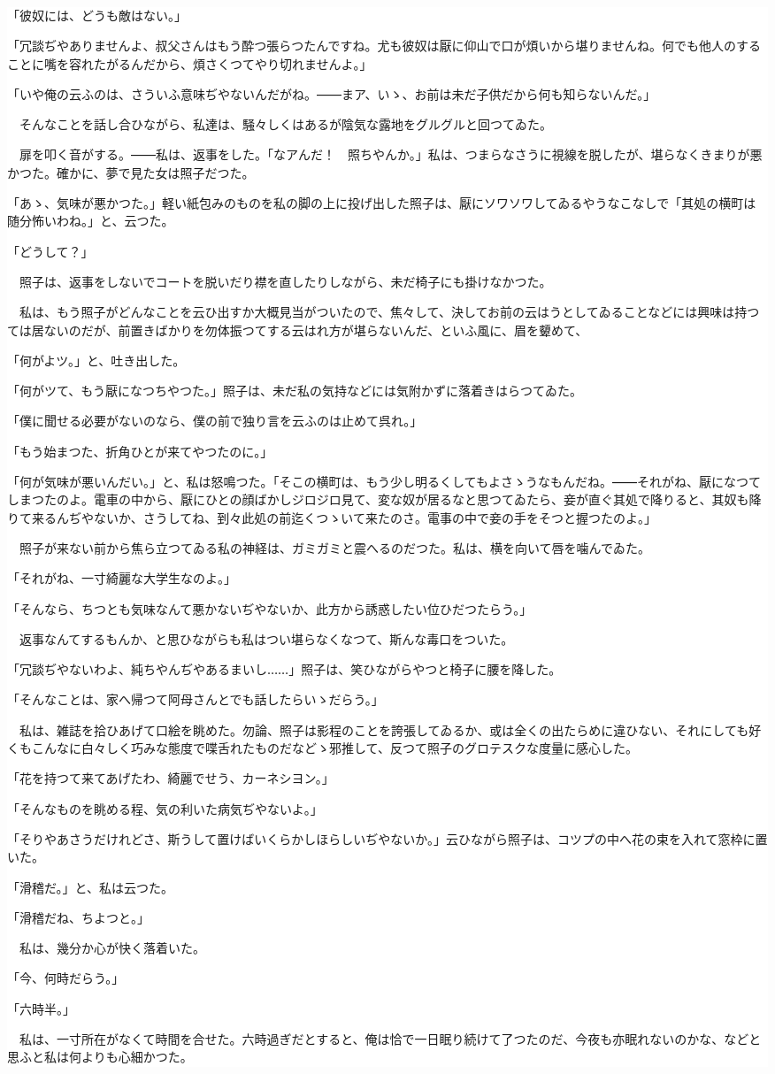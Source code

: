 「彼奴には、どうも敵はない。」

「冗談ぢやありませんよ、叔父さんはもう酔つ張らつたんですね。尤も彼奴は厭に仰山で口が煩いから堪りませんね。何でも他人のすることに嘴を容れたがるんだから、煩さくつてやり切れませんよ。」

「いや俺の云ふのは、さういふ意味ぢやないんだがね。――まア、いゝ、お前は未だ子供だから何も知らないんだ。」

　そんなことを話し合ひながら、私達は、騒々しくはあるが陰気な露地をグルグルと回つてゐた。



　扉を叩く音がする。――私は、返事をした。「なアんだ！　照ちやんか。」私は、つまらなさうに視線を脱したが、堪らなくきまりが悪かつた。確かに、夢で見た女は照子だつた。

「あゝ、気味が悪かつた。」軽い紙包みのものを私の脚の上に投げ出した照子は、厭にソワソワしてゐるやうなこなしで「其処の横町は随分怖いわね。」と、云つた。

「どうして？」

　照子は、返事をしないでコートを脱いだり襟を直したりしながら、未だ椅子にも掛けなかつた。

　私は、もう照子がどんなことを云ひ出すか大概見当がついたので、焦々して、決してお前の云はうとしてゐることなどには興味は持つては居ないのだが、前置きばかりを勿体振つてする云はれ方が堪らないんだ、といふ風に、眉を顰めて、

「何がよツ。」と、吐き出した。

「何がツて、もう厭になつちやつた。」照子は、未だ私の気持などには気附かずに落着きはらつてゐた。

「僕に聞せる必要がないのなら、僕の前で独り言を云ふのは止めて呉れ。」

「もう始まつた、折角ひとが来てやつたのに。」

「何が気味が悪いんだい。」と、私は怒鳴つた。「そこの横町は、もう少し明るくしてもよさゝうなもんだね。――それがね、厭になつてしまつたのよ。電車の中から、厭にひとの顔ばかしジロジロ見て、変な奴が居るなと思つてゐたら、妾が直ぐ其処で降りると、其奴も降りて来るんぢやないか、さうしてね、到々此処の前迄くつゝいて来たのさ。電事の中で妾の手をそつと握つたのよ。」

　照子が来ない前から焦ら立つてゐる私の神経は、ガミガミと震へるのだつた。私は、横を向いて唇を噛んでゐた。

「それがね、一寸綺麗な大学生なのよ。」

「そんなら、ちつとも気味なんて悪かないぢやないか、此方から誘惑したい位ひだつたらう。」

　返事なんてするもんか、と思ひながらも私はつい堪らなくなつて、斯んな毒口をついた。

「冗談ぢやないわよ、純ちやんぢやあるまいし……」照子は、笑ひながらやつと椅子に腰を降した。

「そんなことは、家へ帰つて阿母さんとでも話したらいゝだらう。」

　私は、雑誌を拾ひあげて口絵を眺めた。勿論、照子は影程のことを誇張してゐるか、或は全くの出たらめに違ひない、それにしても好くもこんなに白々しく巧みな態度で喋舌れたものだなどゝ邪推して、反つて照子のグロテスクな度量に感心した。

「花を持つて来てあげたわ、綺麗でせう、カーネシヨン。」

「そんなものを眺める程、気の利いた病気ぢやないよ。」

「そりやあさうだけれどさ、斯うして置けばいくらかしほらしいぢやないか。」云ひながら照子は、コツプの中へ花の束を入れて窓枠に置いた。

「滑稽だ。」と、私は云つた。

「滑稽だね、ちよつと。」

　私は、幾分か心が快く落着いた。

「今、何時だらう。」

「六時半。」

　私は、一寸所在がなくて時間を合せた。六時過ぎだとすると、俺は恰で一日眠り続けて了つたのだ、今夜も亦眠れないのかな、などと思ふと私は何よりも心細かつた。
